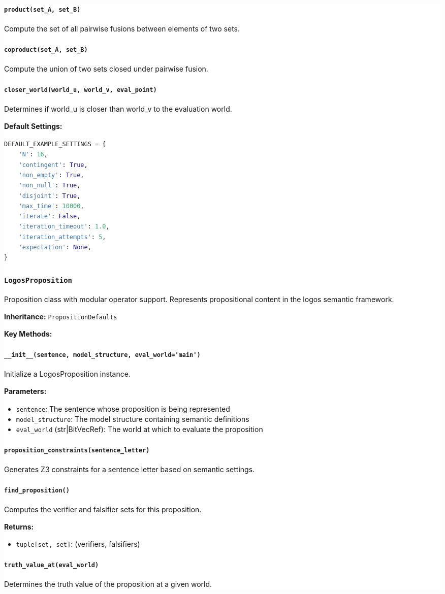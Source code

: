#### `product(set_A, set_B)`
Compute the set of all pairwise fusions between elements of two sets.

#### `coproduct(set_A, set_B)`
Compute the union of two sets closed under pairwise fusion.

#### `closer_world(world_u, world_v, eval_point)`
Determines if world_u is closer than world_v to the evaluation world.

**Default Settings:**
```python
DEFAULT_EXAMPLE_SETTINGS = {
    'N': 16,
    'contingent': True,
    'non_empty': True,
    'non_null': True,
    'disjoint': True,
    'max_time': 10000,
    'iterate': False,
    'iteration_timeout': 1.0,
    'iteration_attempts': 5,
    'expectation': None,
}
```

### `LogosProposition`

Proposition class with modular operator support. Represents propositional content in the logos semantic framework.

**Inheritance:** `PropositionDefaults`

**Key Methods:**

#### `__init__(sentence, model_structure, eval_world='main')`
Initialize a LogosProposition instance.

**Parameters:**
- `sentence`: The sentence whose proposition is being represented
- `model_structure`: The model structure containing semantic definitions
- `eval_world` (str|BitVecRef): The world at which to evaluate the proposition

#### `proposition_constraints(sentence_letter)`
Generates Z3 constraints for a sentence letter based on semantic settings.

#### `find_proposition()`
Computes the verifier and falsifier sets for this proposition.

**Returns:**
- `tuple[set, set]`: (verifiers, falsifiers)

#### `truth_value_at(eval_world)`
Determines the truth value of the proposition at a given world.
